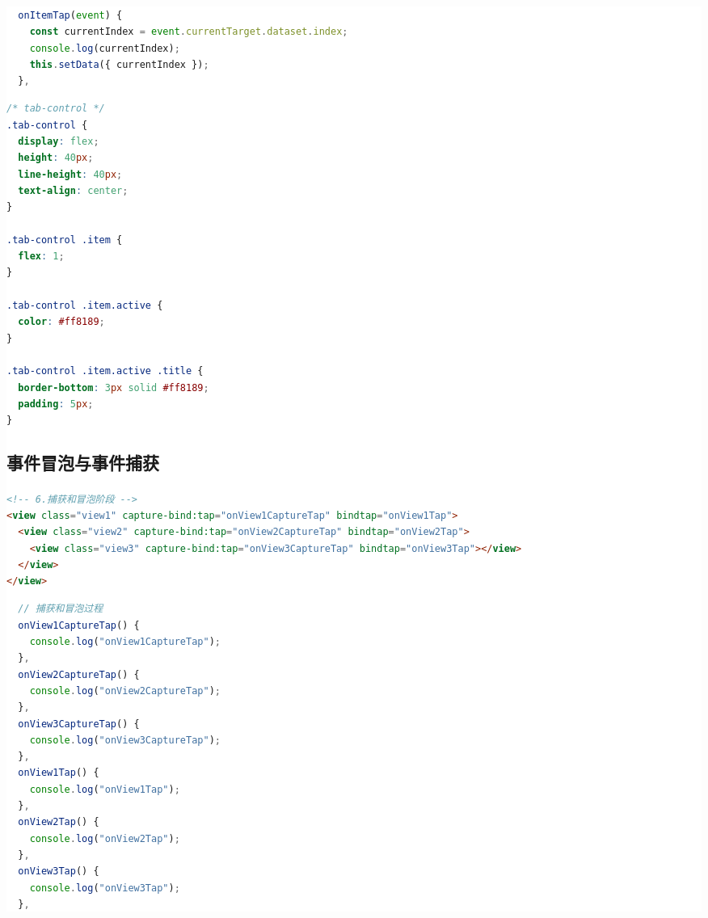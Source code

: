```js
  onItemTap(event) {
    const currentIndex = event.currentTarget.dataset.index;
    console.log(currentIndex);
    this.setData({ currentIndex });
  },
```

```css
/* tab-control */
.tab-control {
  display: flex;
  height: 40px;
  line-height: 40px;
  text-align: center;
}

.tab-control .item {
  flex: 1;
}

.tab-control .item.active {
  color: #ff8189;
}

.tab-control .item.active .title {
  border-bottom: 3px solid #ff8189;
  padding: 5px;
}
```

## 事件冒泡与事件捕获

```html
<!-- 6.捕获和冒泡阶段 -->
<view class="view1" capture-bind:tap="onView1CaptureTap" bindtap="onView1Tap">
  <view class="view2" capture-bind:tap="onView2CaptureTap" bindtap="onView2Tap">
    <view class="view3" capture-bind:tap="onView3CaptureTap" bindtap="onView3Tap"></view>
  </view>
</view>
```


```js
  // 捕获和冒泡过程
  onView1CaptureTap() {
    console.log("onView1CaptureTap");
  },
  onView2CaptureTap() {
    console.log("onView2CaptureTap");
  },
  onView3CaptureTap() {
    console.log("onView3CaptureTap");
  },
  onView1Tap() {
    console.log("onView1Tap");
  },
  onView2Tap() {
    console.log("onView2Tap");
  },
  onView3Tap() {
    console.log("onView3Tap");
  },
```
